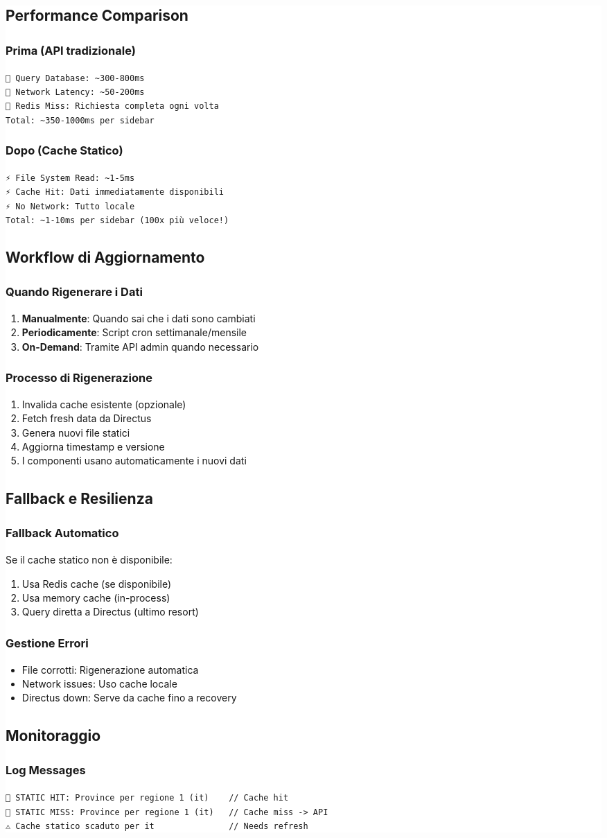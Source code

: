 ## Performance Comparison

### Prima (API tradizionale)
```
🐌 Query Database: ~300-800ms
🐌 Network Latency: ~50-200ms
🐌 Redis Miss: Richiesta completa ogni volta
Total: ~350-1000ms per sidebar
```

### Dopo (Cache Statico)
```
⚡ File System Read: ~1-5ms
⚡ Cache Hit: Dati immediatamente disponibili
⚡ No Network: Tutto locale
Total: ~1-10ms per sidebar (100x più veloce!)
```

## Workflow di Aggiornamento

### Quando Rigenerare i Dati
1. **Manualmente**: Quando sai che i dati sono cambiati
2. **Periodicamente**: Script cron settimanale/mensile
3. **On-Demand**: Tramite API admin quando necessario

### Processo di Rigenerazione
1. Invalida cache esistente (opzionale)
2. Fetch fresh data da Directus
3. Genera nuovi file statici
4. Aggiorna timestamp e versione
5. I componenti usano automaticamente i nuovi dati

## Fallback e Resilienza

### Fallback Automatico
Se il cache statico non è disponibile:
1. Usa Redis cache (se disponibile)
2. Usa memory cache (in-process)
3. Query diretta a Directus (ultimo resort)

### Gestione Errori
- File corrotti: Rigenerazione automatica
- Network issues: Uso cache locale
- Directus down: Serve da cache fino a recovery

## Monitoraggio

### Log Messages
```
🚀 STATIC HIT: Province per regione 1 (it)    // Cache hit
📡 STATIC MISS: Province per regione 1 (it)   // Cache miss -> API
⚠️ Cache statico scaduto per it               // Needs refresh
```
